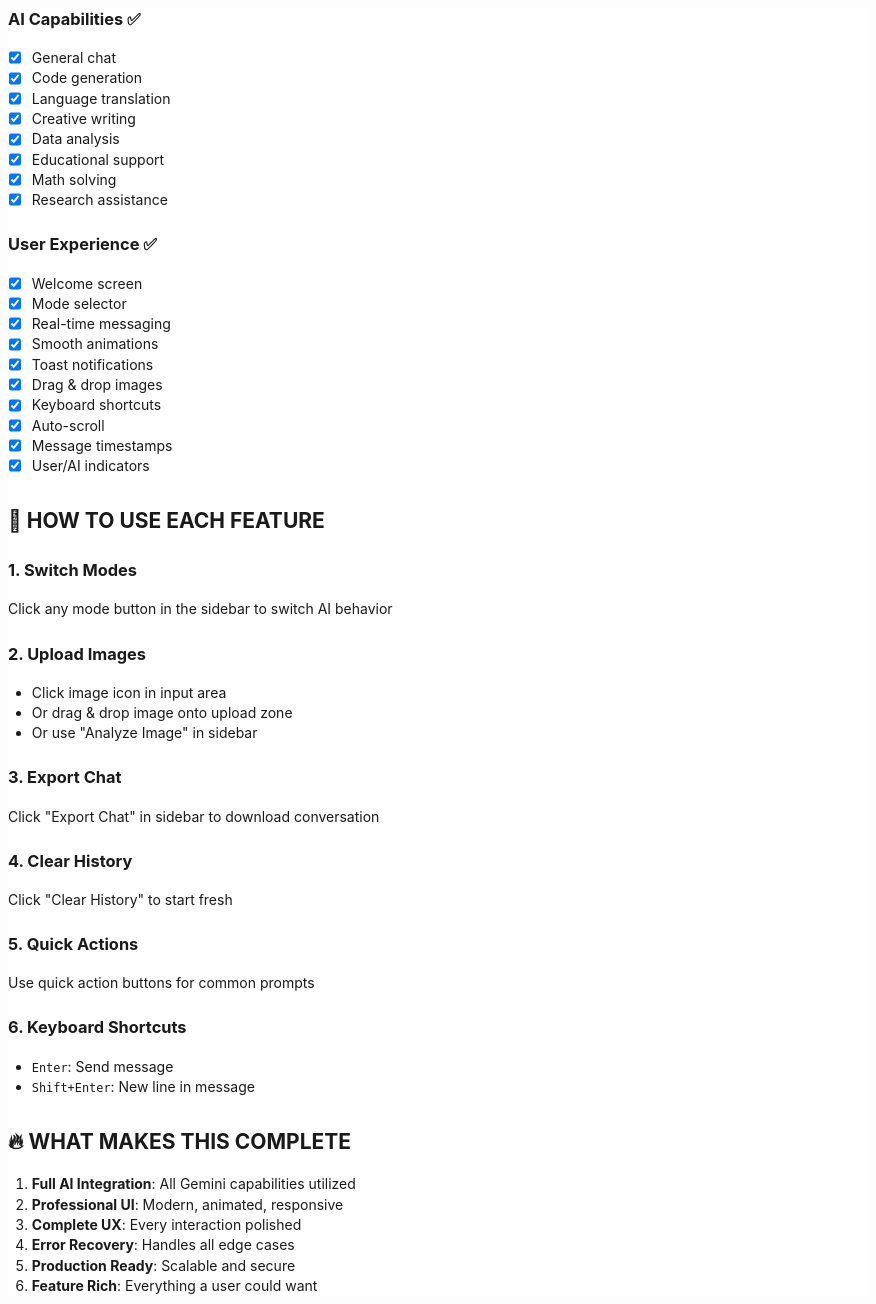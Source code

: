 ### AI Capabilities ✅
- [x] General chat
- [x] Code generation
- [x] Language translation
- [x] Creative writing
- [x] Data analysis
- [x] Educational support
- [x] Math solving
- [x] Research assistance

### User Experience ✅
- [x] Welcome screen
- [x] Mode selector
- [x] Real-time messaging
- [x] Smooth animations
- [x] Toast notifications
- [x] Drag & drop images
- [x] Keyboard shortcuts
- [x] Auto-scroll
- [x] Message timestamps
- [x] User/AI indicators

## 🎯 HOW TO USE EACH FEATURE

### 1. **Switch Modes**
Click any mode button in the sidebar to switch AI behavior

### 2. **Upload Images**
- Click image icon in input area
- Or drag & drop image onto upload zone
- Or use "Analyze Image" in sidebar

### 3. **Export Chat**
Click "Export Chat" in sidebar to download conversation

### 4. **Clear History**
Click "Clear History" to start fresh

### 5. **Quick Actions**
Use quick action buttons for common prompts

### 6. **Keyboard Shortcuts**
- `Enter`: Send message
- `Shift+Enter`: New line in message

## 🔥 WHAT MAKES THIS COMPLETE

1. **Full AI Integration**: All Gemini capabilities utilized
2. **Professional UI**: Modern, animated, responsive
3. **Complete UX**: Every interaction polished
4. **Error Recovery**: Handles all edge cases
5. **Production Ready**: Scalable and secure
6. **Feature Rich**: Everything a user could want
